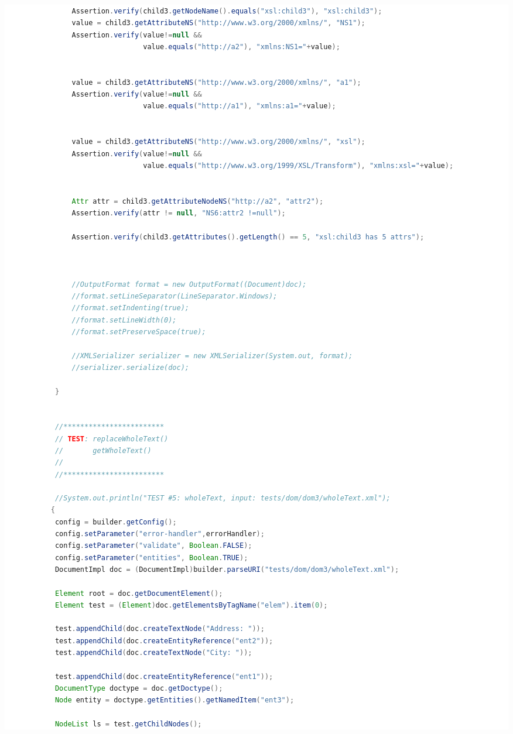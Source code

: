 ```java
                Assertion.verify(child3.getNodeName().equals("xsl:child3"), "xsl:child3");
                value = child3.getAttributeNS("http://www.w3.org/2000/xmlns/", "NS1");
                Assertion.verify(value!=null && 
                                 value.equals("http://a2"), "xmlns:NS1="+value);


                value = child3.getAttributeNS("http://www.w3.org/2000/xmlns/", "a1");
                Assertion.verify(value!=null && 
                                 value.equals("http://a1"), "xmlns:a1="+value);


                value = child3.getAttributeNS("http://www.w3.org/2000/xmlns/", "xsl");
                Assertion.verify(value!=null && 
                                 value.equals("http://www.w3.org/1999/XSL/Transform"), "xmlns:xsl="+value);

                
                Attr attr = child3.getAttributeNodeNS("http://a2", "attr2");
                Assertion.verify(attr != null, "NS6:attr2 !=null");

                Assertion.verify(child3.getAttributes().getLength() == 5, "xsl:child3 has 5 attrs");


                
                //OutputFormat format = new OutputFormat((Document)doc);
                //format.setLineSeparator(LineSeparator.Windows);
                //format.setIndenting(true);
                //format.setLineWidth(0);             
                //format.setPreserveSpace(true);

                //XMLSerializer serializer = new XMLSerializer(System.out, format);
                //serializer.serialize(doc);                

            }


            //************************
            // TEST: replaceWholeText()
            //       getWholeText()
            //       
            //************************
           
            //System.out.println("TEST #5: wholeText, input: tests/dom/dom3/wholeText.xml");
           {
            config = builder.getConfig();
            config.setParameter("error-handler",errorHandler);
            config.setParameter("validate", Boolean.FALSE);
            config.setParameter("entities", Boolean.TRUE);
            DocumentImpl doc = (DocumentImpl)builder.parseURI("tests/dom/dom3/wholeText.xml");

            Element root = doc.getDocumentElement();
            Element test = (Element)doc.getElementsByTagName("elem").item(0);
            
            test.appendChild(doc.createTextNode("Address: "));
            test.appendChild(doc.createEntityReference("ent2"));
            test.appendChild(doc.createTextNode("City: "));
            
            test.appendChild(doc.createEntityReference("ent1"));
            DocumentType doctype = doc.getDoctype();
            Node entity = doctype.getEntities().getNamedItem("ent3");

            NodeList ls = test.getChildNodes();
```
